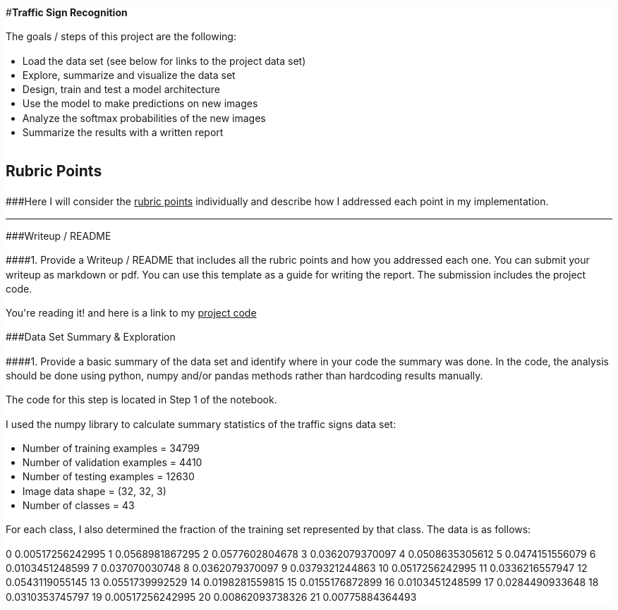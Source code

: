 #**Traffic Sign Recognition** 

The goals / steps of this project are the following:
* Load the data set (see below for links to the project data set)
* Explore, summarize and visualize the data set
* Design, train and test a model architecture
* Use the model to make predictions on new images
* Analyze the softmax probabilities of the new images
* Summarize the results with a written report


[//]: # (Image References)

[image1]: ./plots/data_viz.png "Visualization"
[image2]: ./plots/preproc_data_viz.png "Grayscaling"
[image3]: ./plots/yield_13.jpg "Yield Sign"
[image4]: ./plots/speed_limit_70_4.png "70 Sign"
[image5]: ./plots/slippery_road_23.jpg "Slippery Road Sign"
[image6]: ./plots/road_work_25.jpg "Road Work Sign"
[image7]: ./plots/road_narrows_right_24.jpeg "Road Narrows Right Sign"

## Rubric Points
###Here I will consider the [rubric points](https://review.udacity.com/#!/rubrics/481/view) individually and describe how I addressed each point in my implementation.  

---
###Writeup / README

####1. Provide a Writeup / README that includes all the rubric points and how you addressed each one. You can submit your writeup as markdown or pdf. You can use this template as a guide for writing the report. The submission includes the project code.

You're reading it! and here is a link to my [project code](https://github.com/haallen/CarND-Traffic-Sign-Classifier-P2/blob/master/Traffic_Sign_Classifier.ipynb)

###Data Set Summary & Exploration

####1. Provide a basic summary of the data set and identify where in your code the summary was done. In the code, the analysis should be done using python, numpy and/or pandas methods rather than hardcoding results manually.

The code for this step is located in Step 1 of the notebook.  

I used the numpy library to calculate summary statistics of the traffic
signs data set:

* Number of training examples = 34799
* Number of validation examples = 4410
* Number of testing examples = 12630
* Image data shape = (32, 32, 3)
* Number of classes = 43

For each class, I also determined the fraction of the training set represented by that class. 
The data is as follows:

0 0.00517256242995
1 0.0568981867295
2 0.0577602804678
3 0.0362079370097
4 0.0508635305612
5 0.0474151556079
6 0.0103451248599
7 0.037070030748
8 0.0362079370097
9 0.0379321244863
10 0.0517256242995
11 0.0336216557947
12 0.0543119055145
13 0.0551739992529
14 0.0198281559815
15 0.0155176872899
16 0.0103451248599
17 0.0284490933648
18 0.0310353745797
19 0.00517256242995
20 0.00862093738326
21 0.00775884364493